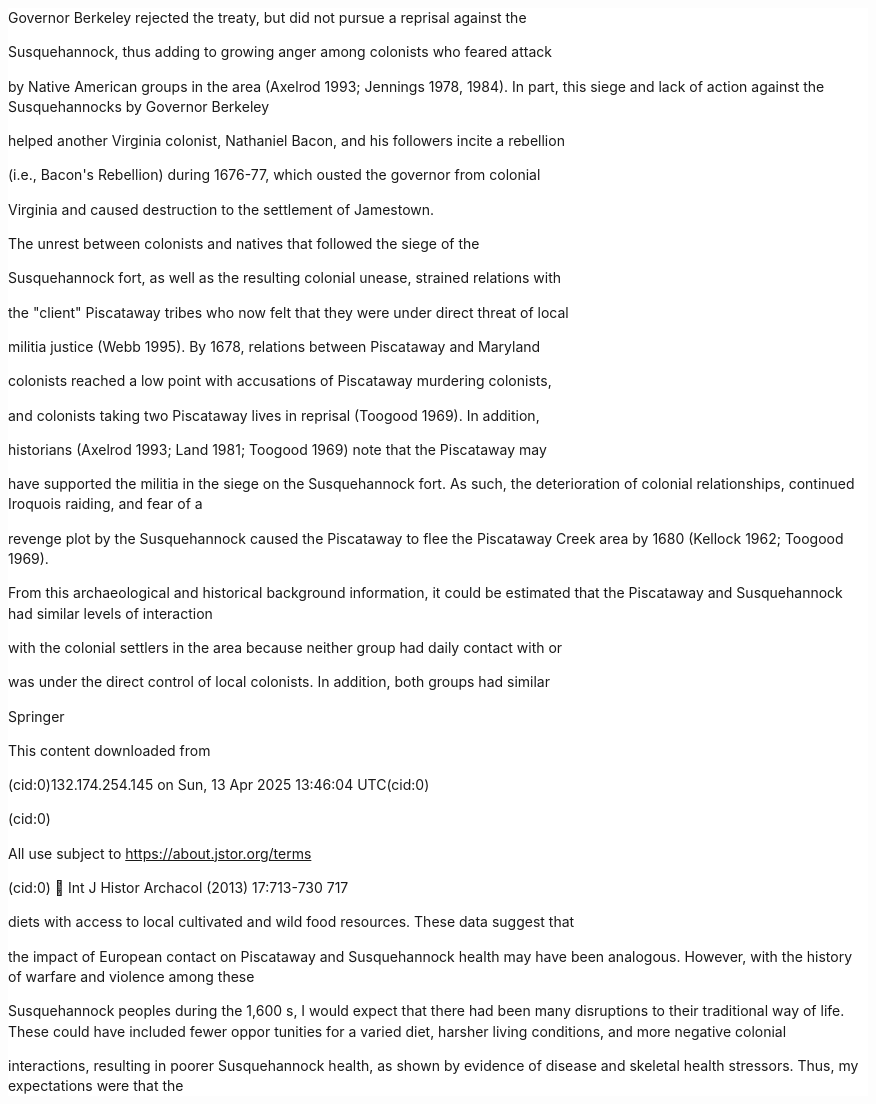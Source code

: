  Governor Berkeley rejected the treaty, but did not pursue a reprisal against the

 Susquehannock, thus adding to growing anger among colonists who feared attack

 by Native American groups in the area (Axelrod 1993; Jennings 1978, 1984). In part,
 this siege and lack of action against the Susquehannocks by Governor Berkeley

 helped another Virginia colonist, Nathaniel Bacon, and his followers incite a rebellion

 (i.e., Bacon's Rebellion) during 1676-77, which ousted the governor from colonial

 Virginia and caused destruction to the settlement of Jamestown.

 The unrest between colonists and natives that followed the siege of the

 Susquehannock fort, as well as the resulting colonial unease, strained relations with

 the "client" Piscataway tribes who now felt that they were under direct threat of local

 militia justice (Webb 1995). By 1678, relations between Piscataway and Maryland

 colonists reached a low point with accusations of Piscataway murdering colonists,

 and colonists taking two Piscataway lives in reprisal (Toogood 1969). In addition,

 historians (Axelrod 1993; Land 1981; Toogood 1969) note that the Piscataway may

 have supported the militia in the siege on the Susquehannock fort. As such, the
 deterioration of colonial relationships, continued Iroquois raiding, and fear of a

 revenge plot by the Susquehannock caused the Piscataway to flee the Piscataway
 Creek area by 1680 (Kellock 1962; Toogood 1969).

 From this archaeological and historical background information, it could be
 estimated that the Piscataway and Susquehannock had similar levels of interaction

 with the colonial settlers in the area because neither group had daily contact with or

 was under the direct control of local colonists. In addition, both groups had similar

 Springer

This content downloaded from 

(cid:0)132.174.254.145 on Sun, 13 Apr 2025 13:46:04 UTC(cid:0)

(cid:0) 

All use subject to https://about.jstor.org/terms

(cid:0)
 Int J Histor Archacol (2013) 17:713-730 717

 diets with access to local cultivated and wild food resources. These data suggest that

 the impact of European contact on Piscataway and Susquehannock health may have
 been analogous. However, with the history of warfare and violence among these

 Susquehannock peoples during the 1,600 s, I would expect that there had been many
 disruptions to their traditional way of life. These could have included fewer oppor
 tunities for a varied diet, harsher living conditions, and more negative colonial

 interactions, resulting in poorer Susquehannock health, as shown by evidence of
 disease and skeletal health stressors. Thus, my expectations were that the
